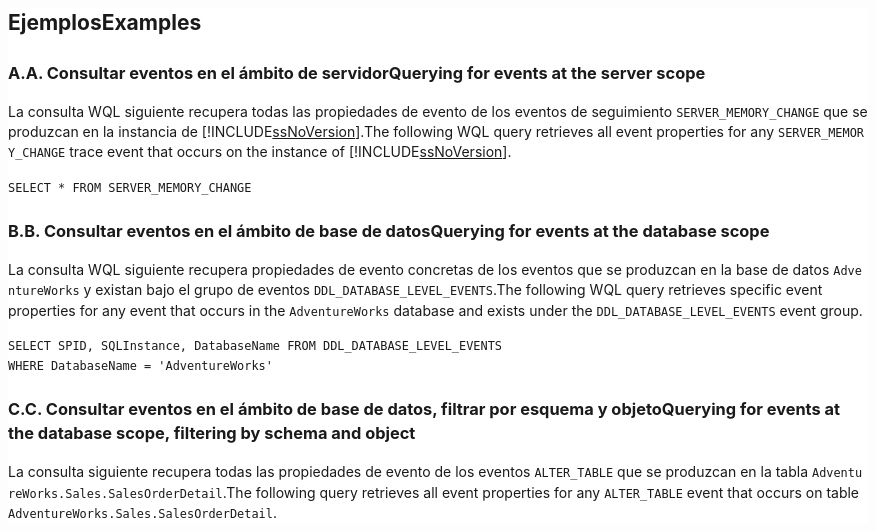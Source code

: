 ## <a name="examples"></a><span data-ttu-id="a4078-181">Ejemplos</span><span class="sxs-lookup"><span data-stu-id="a4078-181">Examples</span></span>  
  
### <a name="a-querying-for-events-at-the-server-scope"></a><span data-ttu-id="a4078-182">A.</span><span class="sxs-lookup"><span data-stu-id="a4078-182">A.</span></span> <span data-ttu-id="a4078-183">Consultar eventos en el ámbito de servidor</span><span class="sxs-lookup"><span data-stu-id="a4078-183">Querying for events at the server scope</span></span>  
 <span data-ttu-id="a4078-184">La consulta WQL siguiente recupera todas las propiedades de evento de los eventos de seguimiento `SERVER_MEMORY_CHANGE` que se produzcan en la instancia de [!INCLUDE[ssNoVersion](../../includes/ssnoversion-md.md)].</span><span class="sxs-lookup"><span data-stu-id="a4078-184">The following WQL query retrieves all event properties for any `SERVER_MEMORY_CHANGE` trace event that occurs on the instance of [!INCLUDE[ssNoVersion](../../includes/ssnoversion-md.md)].</span></span>  
  
```  
SELECT * FROM SERVER_MEMORY_CHANGE  
```  
  
### <a name="b-querying-for-events-at-the-database-scope"></a><span data-ttu-id="a4078-185">B.</span><span class="sxs-lookup"><span data-stu-id="a4078-185">B.</span></span> <span data-ttu-id="a4078-186">Consultar eventos en el ámbito de base de datos</span><span class="sxs-lookup"><span data-stu-id="a4078-186">Querying for events at the database scope</span></span>  
 <span data-ttu-id="a4078-187">La consulta WQL siguiente recupera propiedades de evento concretas de los eventos que se produzcan en la base de datos `AdventureWorks` y existan bajo el grupo de eventos `DDL_DATABASE_LEVEL_EVENTS`.</span><span class="sxs-lookup"><span data-stu-id="a4078-187">The following WQL query retrieves specific event properties for any event that occurs in the `AdventureWorks` database and exists under the `DDL_DATABASE_LEVEL_EVENTS` event group.</span></span>  
  
```  
SELECT SPID, SQLInstance, DatabaseName FROM DDL_DATABASE_LEVEL_EVENTS   
WHERE DatabaseName = 'AdventureWorks'   
```  
  
### <a name="c-querying-for-events-at-the-database-scope-filtering-by-schema-and-object"></a><span data-ttu-id="a4078-188">C.</span><span class="sxs-lookup"><span data-stu-id="a4078-188">C.</span></span> <span data-ttu-id="a4078-189">Consultar eventos en el ámbito de base de datos, filtrar por esquema y objeto</span><span class="sxs-lookup"><span data-stu-id="a4078-189">Querying for events at the database scope, filtering by schema and object</span></span>  
 <span data-ttu-id="a4078-190">La consulta siguiente recupera todas las propiedades de evento de los eventos `ALTER_TABLE` que se produzcan en la tabla `AdventureWorks.Sales.SalesOrderDetail`.</span><span class="sxs-lookup"><span data-stu-id="a4078-190">The following query retrieves all event properties for any `ALTER_TABLE` event that occurs on table `AdventureWorks.Sales.SalesOrderDetail`.</span></span>  
  